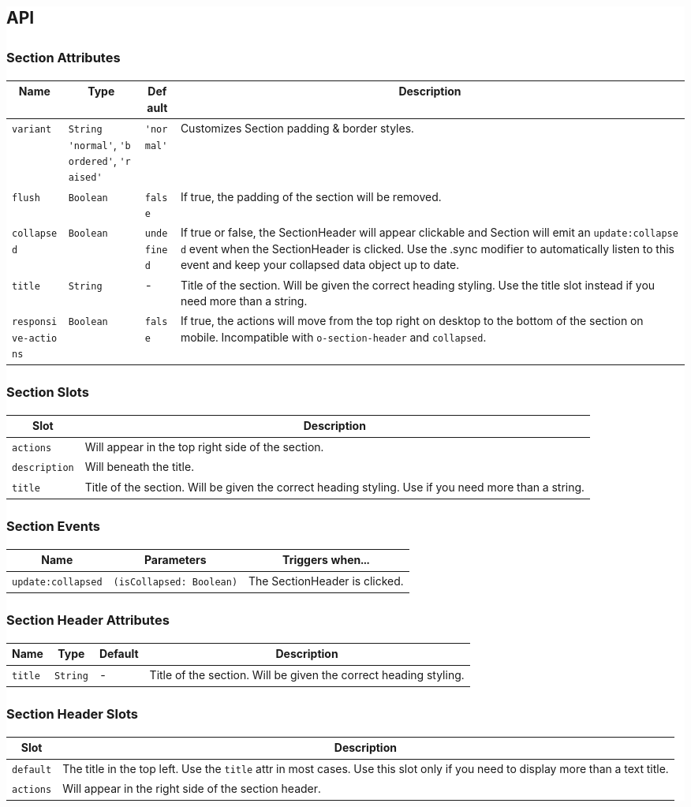## API

### Section Attributes
| Name   | Type | Default | Description |
| ------ |----- | ------- |------------ |
| `variant` | `String`<br>`'normal'`, `'bordered'`, `'raised'` | `'normal'` | Customizes Section padding & border styles. |
| `flush` | `Boolean` | `false` | If true, the padding of the section will be removed. |
| `collapsed` | `Boolean` | `undefined` | If true or false, the SectionHeader will appear clickable and Section will emit an `update:collapsed` event when the SectionHeader is clicked. Use the .sync modifier to automatically listen to this event and keep your collapsed data object up to date. |
| `title` | `String` | - | Title of the section. Will be given the correct heading styling. Use the title slot instead if you need more than a string. |
| `responsive-actions` | `Boolean` | `false` | If true, the actions will move from the top right on desktop to the bottom of the section on mobile. Incompatible with `o-section-header` and `collapsed`. |

### Section Slots
| Slot | Description |
| ---- | ----------- |
| `actions` | Will appear in the top right side of the section. |
| `description` | Will beneath the title. |
| `title` | Title of the section. Will be given the correct heading styling. Use if you need more than a string. |

### Section Events
| Name         | Parameters         | Triggers when...   |
| ------------ | ----------------- | ------------- |
| `update:collapsed` | `(isCollapsed: Boolean)` | The SectionHeader is clicked. |

### Section Header Attributes
| Name | Type | Default | Description |
| ---- | ---- |-------- |------------ |
| `title` | `String` | - | Title of the section. Will be given the correct heading styling. |

### Section Header Slots
| Slot    | Description         |
| ------- |-------------------- |
| `default` | The title in the top left. Use the `title` attr in most cases. Use this slot only if you need to display more than a text title. |
| `actions` | Will appear in the right side of the section header. |